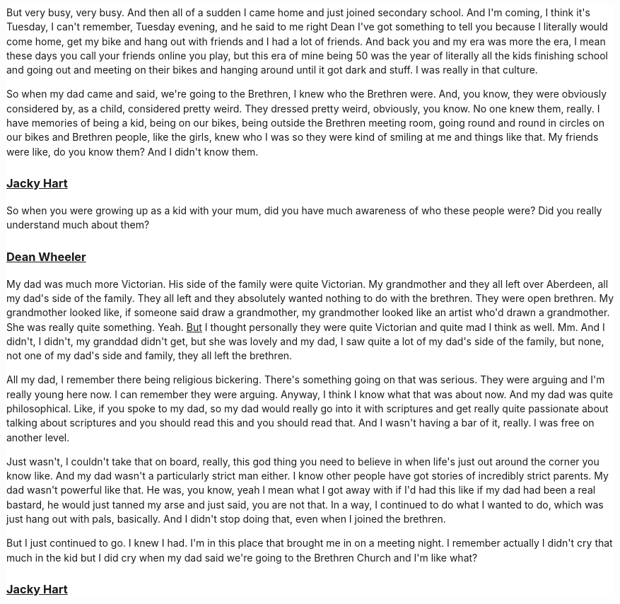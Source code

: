 But very busy, very busy. And then all of a sudden I came home and just joined secondary school. And I'm coming, I think it's Tuesday, I can't remember, Tuesday evening, and he said to me right Dean I've got something to tell you because I literally would come home, get my bike and hang out with friends and I had a lot of friends. And back you and my era was more the era, I mean these days you call your friends online you play, but this era of mine being 50 was the year of literally all the kids finishing school and going out and meeting on their bikes and hanging around until it got dark and stuff. I was really in that culture.

So when my dad came and said, we're going to the Brethren, I knew who the Brethren were. And, you know, they were obviously considered by, as a child, considered pretty weird. They dressed pretty weird, obviously, you know. No one knew them, really. I have memories of being a kid, being on our bikes, being outside the Brethren meeting room, going round and round in circles on our bikes and Brethren people, like the girls, knew who I was so they were kind of smiling at me and things like that. My friends were like, do you know them? And I didn't know them.

### [**Jacky Hart**](https://www.youtube.com/watch?v=8nrRf0DM_dY&t=502s)

So when you were growing up as a kid with your mum, did you have much awareness of who these people were? Did you really understand much about them?

### [**Dean Wheeler**](https://www.youtube.com/watch?v=8nrRf0DM_dY&t=512s)

My dad was much more Victorian. His side of the family were quite Victorian. My grandmother and they all left over Aberdeen, all my dad's side of the family. They all left and they absolutely wanted nothing to do with the brethren. They were open brethren. My grandmother looked like, if someone said draw a grandmother, my grandmother looked like an artist who'd drawn a grandmother. She was really quite something. Yeah. [But](https://www.youtube.com/watch?v=8nrRf0DM_dY&t=547s) I thought personally they were quite Victorian and quite mad I think as well. Mm. And I didn't, I didn't, my granddad didn't get, but she was lovely and my dad, I saw quite a lot of my dad's side of the family, but none, not one of my dad's side and family, they all left the brethren.

All my dad, I remember there being religious bickering. There's something going on that was serious. They were arguing and I'm really young here now. I can remember they were arguing. Anyway, I think I know what that was about now. And my dad was quite philosophical. Like, if you spoke to my dad, so my dad would really go into it with scriptures and get really quite passionate about talking about scriptures and you should read this and you should read that. And I wasn't having a bar of it, really. I was free on another level.

Just wasn't, I couldn't take that on board, really, this god thing you need to believe in when life's just out around the corner you know like. And my dad wasn't a particularly strict man either. I know other people have got stories of incredibly strict parents. My dad wasn't powerful like that. He was, you know, yeah I mean what I got away with if I'd had this like if my dad had been a real bastard, he would just tanned my arse and just said, you are not that. In a way, I continued to do what I wanted to do, which was just hang out with pals, basically. And I didn't stop doing that, even when I joined the brethren.

But I just continued to go. I knew I had. I'm in this place that brought me in on a meeting night. I remember actually I didn't cry that much in the kid but I did cry when my dad said we're going to the Brethren Church and I'm like what?

### [**Jacky Hart**](https://www.youtube.com/watch?v=8nrRf0DM_dY&t=679s)
